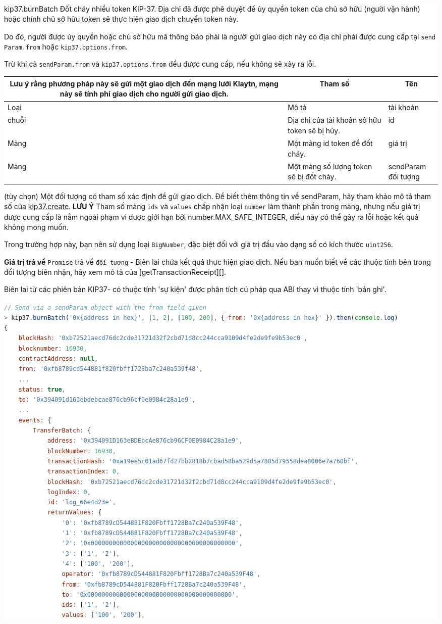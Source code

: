 kip37.burnBatch <a id="kip37-burnbatch"></a> Đốt cháy nhiều token KIP-37. Địa chỉ đã được phê duyệt để ủy quyền token của chủ sở hữu (người vận hành) hoặc chính chủ sở hữu token sẽ thực hiện giao dịch chuyển token này.

Do đó, người được ủy quyền hoặc chủ sở hữu mã thông báo phải là người gửi giao dịch này có địa chỉ phải được cung cấp tại `sendParam.from` hoặc `kip37.options.from`.

Trừ khi cả `sendParam.from` và `kip37.options.from` đều được cung cấp, nếu không sẽ xảy ra lỗi.

| Lưu ý rằng phương pháp này sẽ gửi một giao dịch đến mạng lưới Klaytn, mạng này sẽ tính phí giao dịch cho người gửi giao dịch. | **Tham số**                                   | Tên                 |
| ----------------------------------------------------------------------------------------------------------------------------- | --------------------------------------------- | ------------------- |
| Loại                                                                                                                         | Mô tả                                         | tài khoản           |
| chuỗi                                                                                                                         | Địa chỉ của tài khoản sở hữu token sẽ bị hủy. | id                  |
| Mảng                                                                                                                          | Một mảng id token để đốt cháy.                | giá trị             |
| Mảng                                                                                                                          | Một mảng số lượng token sẽ bị đốt cháy.       | sendParam đối tượng |

(tùy chọn) Một đối tượng có tham số xác định để gửi giao dịch. Để biết thêm thông tin về sendParam, hãy tham khảo mô tả tham số của [kip37.create](#kip37-create). **LƯU Ý** Tham số mảng `ids` và `values` chấp nhận loại `number` làm thành phần trong mảng, nhưng nếu giá trị được cung cấp là nằm ngoài phạm vi được giới hạn bởi number.MAX_SAFE_INTEGER, điều này có thể gây ra lỗi hoặc kết quả không mong muốn.

Trong trường hợp này, bạn nên sử dụng loại `BigNumber`, đặc biệt đối với giá trị đầu vào dạng số có kích thước `uint256`.

**Giá trị trả về** `Promise` trả về `đối tượng` - Biên lai chứa kết quả thực hiện giao dịch. Nếu bạn muốn biết về các thuộc tính bên trong đối tượng biên nhận, hãy xem mô tả của [getTransactionReceipt][].

Biên lai từ các phiên bản KIP37- có thuộc tính 'sự kiện' được phân tích cú pháp qua ABI thay vì thuộc tính 'bản ghi'.

```javascript
// Send via a sendParam object with the from field given 
> kip37.burnBatch('0x{address in hex}', [1, 2], [100, 200], { from: '0x{address in hex}' }).then(console.log)
{
    blockHash: '0xb72521aecd76dc2cde31721d32f2cbd71d8cc244cca9109d4fe2de9fe9b53ec0',
    blocknumber: 16930,
    contractAddress: null,
    from: '0xfb8789cd544881f820fbff1728ba7c240a539f48',
    ...
    status: true,
    to: '0x394091d163ebdebcae876cb96cf0e0984c28a1e9',
    ...
    events: {
        TransferBatch: {
            address: '0x394091D163eBDEbcAe876cb96CF0E0984C28a1e9',
            blockNumber: 16930,
            transactionHash: '0xa19ee5c01ad67fd27bb2818b7cbad58ba529d5a7885d79558dea8006e7a760bf',
            transactionIndex: 0,
            blockHash: '0xb72521aecd76dc2cde31721d32f2cbd71d8cc244cca9109d4fe2de9fe9b53ec0',
            logIndex: 0,
            id: 'log_66e4d23e',
            returnValues: {
                '0': '0xfb8789cD544881F820Fbff1728Ba7c240a539F48',
                '1': '0xfb8789cD544881F820Fbff1728Ba7c240a539F48',
                '2': '0x0000000000000000000000000000000000000000',
                '3': ['1', '2'],
                '4': ['100', '200'],
                operator: '0xfb8789cD544881F820Fbff1728Ba7c240a539F48',
                from: '0xfb8789cD544881F820Fbff1728Ba7c240a539F48',
                to: '0x0000000000000000000000000000000000000000',
                ids: ['1', '2'],
                values: ['100', '200'],
```
